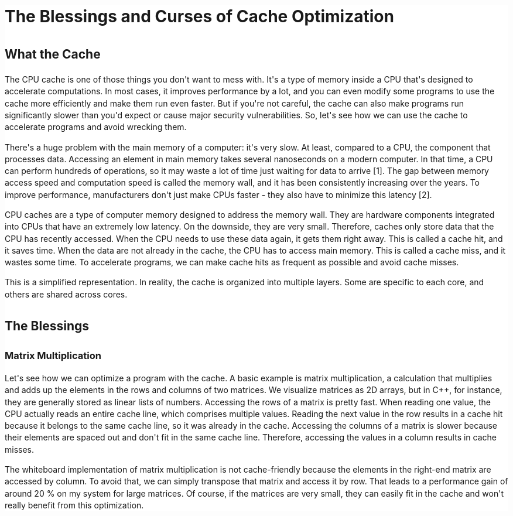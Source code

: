 # The Blessings and Curses of Cache Optimization


## What the Cache

The CPU cache is one of those things you don't want to mess with. It's a type of memory inside a CPU
that's designed to accelerate computations. In most cases, it improves performance by a lot, and you
can even modify some programs to use the cache more efficiently and make them run even faster. But
if you're not careful, the cache can also make programs run significantly slower than you'd expect
or cause major security vulnerabilities. So, let's see how we can use the cache to accelerate
programs and avoid wrecking them.

There's a huge problem with the main memory of a computer: it's very slow. At least, compared to a
CPU, the component that processes data. Accessing an element in main memory takes several
nanoseconds on a modern computer. In that time, a CPU can perform hundreds of operations, so it may
waste a lot of time just waiting for data to arrive [1]. The gap between memory access speed and
computation speed is called the memory wall, and it has been consistently increasing over the years.
To improve performance, manufacturers don't just make CPUs faster - they also have to minimize this latency [2].

CPU caches are a type of computer memory designed to address the memory wall. They are hardware
components integrated into CPUs that have an extremely low latency. On the downside, they are very
small. Therefore, caches only store data that the CPU has recently accessed. When the CPU needs to
use these data again, it gets them right away. This is called a cache hit, and it saves time. When
the data are not already in the cache, the CPU has to access main memory. This is called a cache
miss, and it wastes some time. To accelerate programs, we can make cache hits as frequent as
possible and avoid cache misses.

This is a simplified representation. In reality, the cache is organized into multiple layers. Some
are specific to each core, and others are shared across cores.


## The Blessings


### Matrix Multiplication

Let's see how we can optimize a program with the cache. A basic example is matrix multiplication, a
calculation that multiplies and adds up the elements in the rows and columns of two matrices. We
visualize matrices as 2D arrays, but in C++, for instance, they are generally stored as linear lists
of numbers. Accessing the rows of a matrix is pretty fast. When reading one value, the CPU actually
reads an entire cache line, which comprises multiple values. Reading the next value in the
row results in a cache hit because it belongs to the same cache line, so it was already in the
cache. Accessing the columns of a matrix is slower because their elements are spaced out and don't
fit in the same cache line. Therefore, accessing the values in a column results in cache misses.

The whiteboard implementation of matrix multiplication is not cache-friendly because the elements in
the right-end matrix are accessed by column. To avoid that, we can simply transpose that matrix and
access it by row. That leads to a performance gain of around 20 % on my system for large matrices.
Of course, if the matrices are very small, they can easily fit in the cache and won't really benefit
from this optimization.
